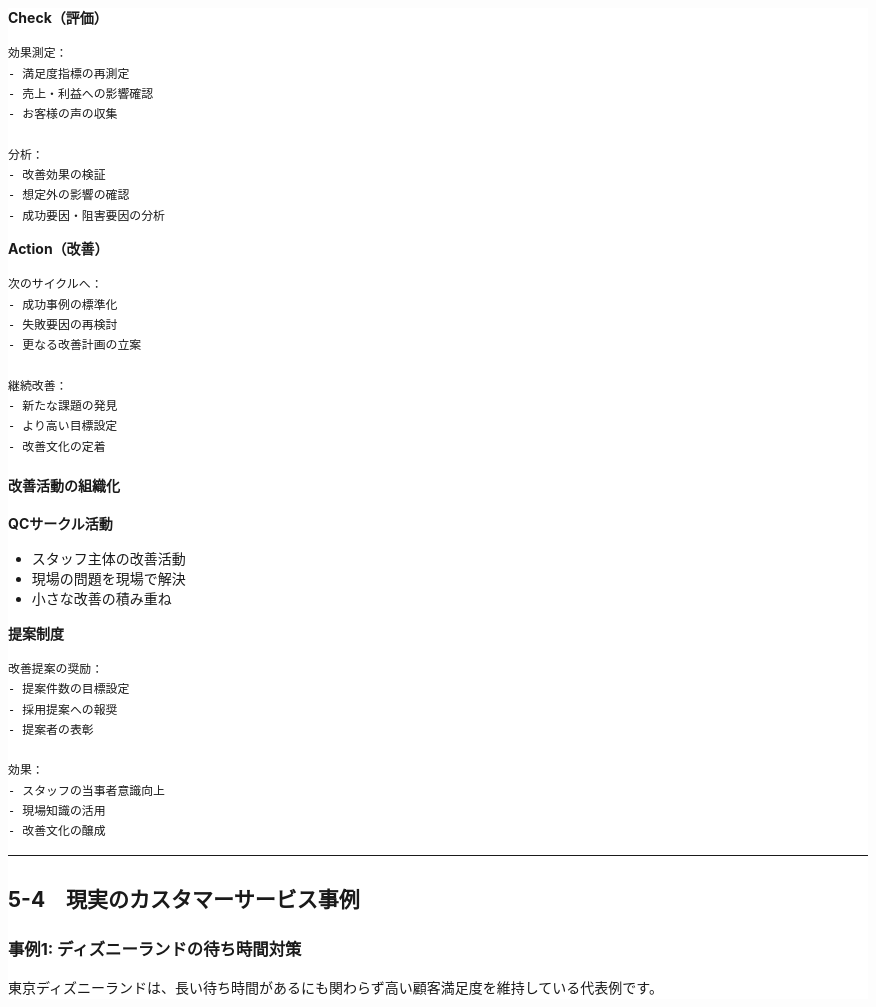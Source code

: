 **Check（評価）**
```
効果測定：
- 満足度指標の再測定
- 売上・利益への影響確認
- お客様の声の収集

分析：
- 改善効果の検証
- 想定外の影響の確認
- 成功要因・阻害要因の分析
```

**Action（改善）**
```
次のサイクルへ：
- 成功事例の標準化
- 失敗要因の再検討
- 更なる改善計画の立案

継続改善：
- 新たな課題の発見
- より高い目標設定
- 改善文化の定着
```

#### 改善活動の組織化

**QCサークル活動**
- スタッフ主体の改善活動
- 現場の問題を現場で解決
- 小さな改善の積み重ね

**提案制度**
```
改善提案の奨励：
- 提案件数の目標設定
- 採用提案への報奨
- 提案者の表彰

効果：
- スタッフの当事者意識向上
- 現場知識の活用
- 改善文化の醸成
```

---

## 5-4　現実のカスタマーサービス事例

### 事例1: ディズニーランドの待ち時間対策

東京ディズニーランドは、長い待ち時間があるにも関わらず高い顧客満足度を維持している代表例です。
